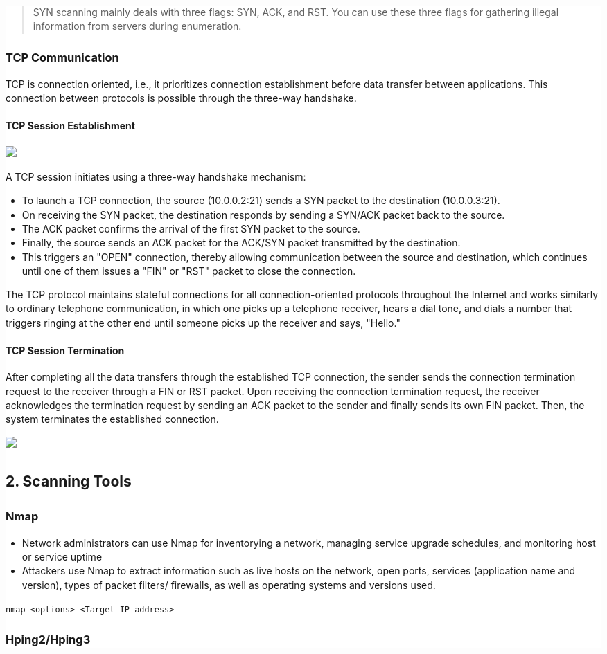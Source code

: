 > SYN scanning mainly deals with three flags: SYN, ACK, and RST. You can use these three flags for gathering illegal information from servers during enumeration.

### TCP Communication

TCP is connection oriented, i.e., it prioritizes connection establishment before data transfer between applications. This connection between protocols is possible through the three-way handshake.

#### TCP Session Establishment

![](<../../.gitbook/assets/image (71).png>)

A TCP session initiates using a three-way handshake mechanism:

* To launch a TCP connection, the source (10.0.0.2:21) sends a SYN packet to the destination (10.0.0.3:21).
* On receiving the SYN packet, the destination responds by sending a SYN/ACK packet back to the source.
* The ACK packet confirms the arrival of the first SYN packet to the source.&#x20;
* Finally, the source sends an ACK packet for the ACK/SYN packet transmitted by the destination.
* This triggers an "OPEN" connection, thereby allowing communication between the source and destination, which continues until one of them issues a "FIN" or "RST" packet to close the connection.

The TCP protocol maintains stateful connections for all connection-oriented protocols throughout the Internet and works similarly to ordinary telephone communication, in which one picks up a telephone receiver, hears a dial tone, and dials a number that triggers ringing at the other end until someone picks up the receiver and says, "Hello."

#### TCP Session Termination

After completing all the data transfers through the established TCP connection, the sender sends the connection termination request to the receiver through a FIN or RST packet. Upon receiving the connection termination request, the receiver acknowledges the termination request by sending an ACK packet to the sender and finally sends its own FIN packet. Then, the system terminates the established connection.

![](<../../.gitbook/assets/image (60).png>)

## 2. Scanning Tools

### Nmap

* Network administrators can use Nmap for inventorying a network, managing service upgrade schedules, and monitoring host or service uptime&#x20;
* Attackers use Nmap to extract information such as live hosts on the network, open ports, services (application name and version), types of packet filters/ firewalls, as well as operating systems and versions used.

```
nmap <options> <Target IP address>
```

### Hping2/Hping3
